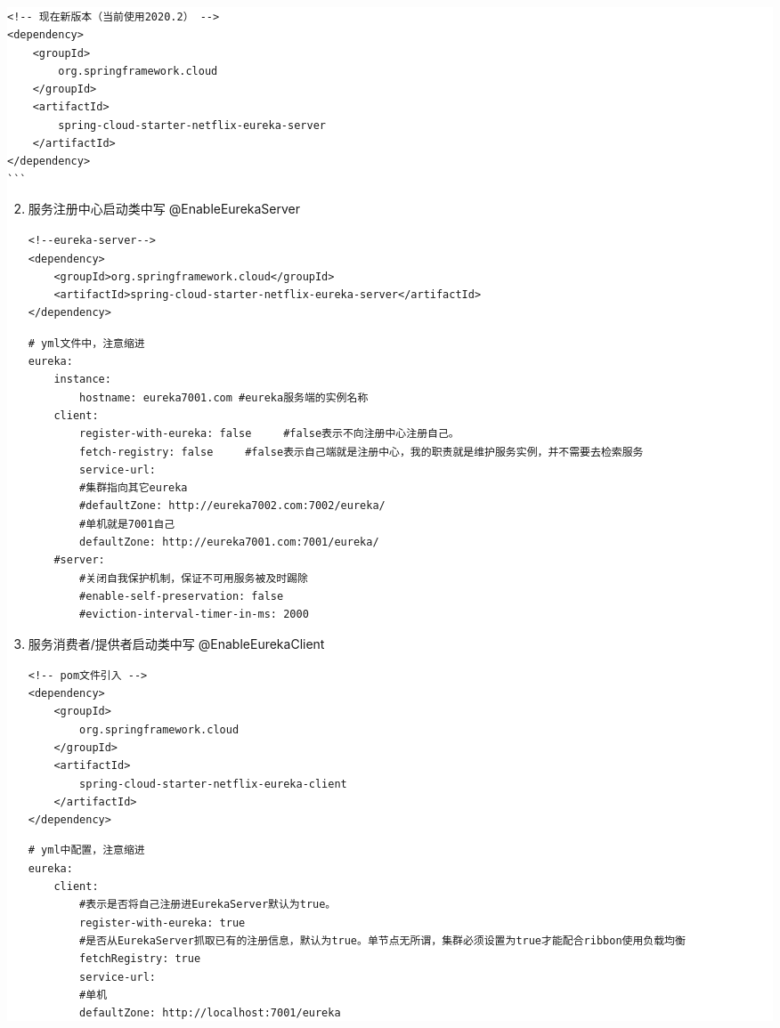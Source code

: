     <!-- 现在新版本（当前使用2020.2） -->
    <dependency> 
        <groupId>
            org.springframework.cloud
        </groupId> 
        <artifactId>
            spring-cloud-starter-netflix-eureka-server
        </artifactId> 
    </dependency>
    ```

2. 服务注册中心启动类中写 @EnableEurekaServer
    ```
    <!--eureka-server-->
    <dependency>
        <groupId>org.springframework.cloud</groupId>
        <artifactId>spring-cloud-starter-netflix-eureka-server</artifactId>
    </dependency>
    ```
    ```
    # yml文件中，注意缩进
    eureka:
        instance:
            hostname: eureka7001.com #eureka服务端的实例名称
        client:
            register-with-eureka: false     #false表示不向注册中心注册自己。
            fetch-registry: false     #false表示自己端就是注册中心，我的职责就是维护服务实例，并不需要去检索服务
            service-url:
            #集群指向其它eureka
            #defaultZone: http://eureka7002.com:7002/eureka/
            #单机就是7001自己
            defaultZone: http://eureka7001.com:7001/eureka/
        #server:
            #关闭自我保护机制，保证不可用服务被及时踢除
            #enable-self-preservation: false
            #eviction-interval-timer-in-ms: 2000
    ```
3. 服务消费者/提供者启动类中写 @EnableEurekaClient
    ```
    <!-- pom文件引入 -->
    <dependency> 
        <groupId>
            org.springframework.cloud
        </groupId> 
        <artifactId>
            spring-cloud-starter-netflix-eureka-client
        </artifactId> 
    </dependency>
    ```
    ```
    # yml中配置，注意缩进
    eureka:
        client:
            #表示是否将自己注册进EurekaServer默认为true。
            register-with-eureka: true
            #是否从EurekaServer抓取已有的注册信息，默认为true。单节点无所谓，集群必须设置为true才能配合ribbon使用负载均衡
            fetchRegistry: true
            service-url:
            #单机
            defaultZone: http://localhost:7001/eureka